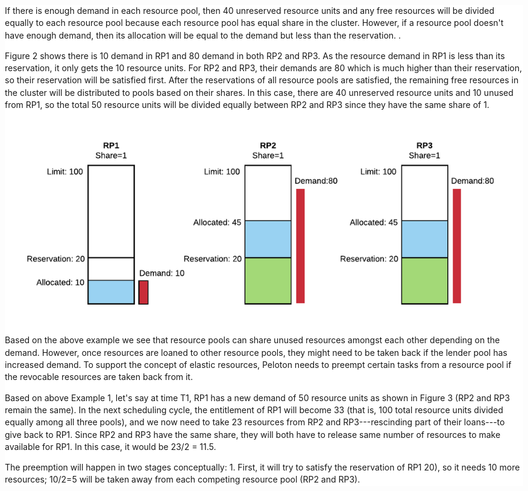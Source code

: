 If there is enough demand in each resource pool, then 40 unreserved
resource units and any free resources will be divided equally to each
resource pool because each resource pool has equal share in the cluster.
However, if a resource pool doesn't have enough demand, then its
allocation will be equal to the demand but less than the reservation. .

Figure 2 shows there is 10 demand in RP1 and 80 demand in both RP2 and
RP3. As the resource demand in RP1 is less than its reservation, it only
gets the 10 resource units. For RP2 and RP3, their demands are 80 which
is much higher than their reservation, so their reservation will be
satisfied first. After the reservations of all resource pools are
satisfied, the remaining free resources in the cluster will be
distributed to pools based on their shares. In this case, there are 40
unreserved resource units and 10 unused from RP1, so the total 50
resource units will be divided equally between RP2 and RP3 since they
have the same share of 1.

![image](figures/preemption-resource-pool-2.png)

Based on the above example we see that resource pools can share unused
resources amongst each other depending on the demand. However, once
resources are loaned to other resource pools, they might need to be
taken back if the lender pool has increased demand. To support the
concept of elastic resources, Peloton needs to preempt certain tasks
from a resource pool if the revocable resources are taken back from it.

Based on above Example 1, let's say at time T1, RP1 has a new demand of
50 resource units as shown in Figure 3 (RP2 and RP3 remain the same). In
the next scheduling cycle, the entitlement of RP1 will become 33 (that
is, 100 total resource units divided equally among all three pools), and
we now need to take 23 resources from RP2 and RP3---rescinding part of
their loans---to give back to RP1. Since RP2 and RP3 have the same
share, they will both have to release same number of resources to make
available for RP1. In this case, it would be 23/2 = 11.5.

The preemption will happen in two stages conceptually: 1. First, it will
try to satisfy the reservation of RP1 20), so it needs 10 more
resources; 10/2=5 will be taken away from each competing resource pool
(RP2 and RP3).

